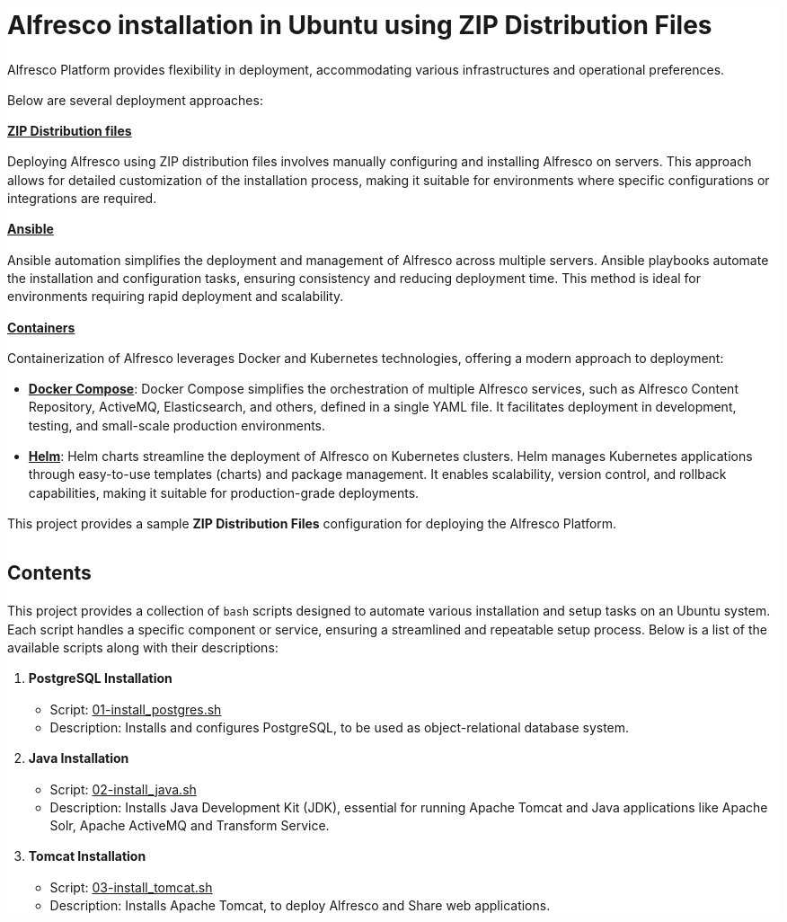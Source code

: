 # Alfresco installation in Ubuntu using ZIP Distribution Files

Alfresco Platform provides flexibility in deployment, accommodating various infrastructures and operational preferences. 

Below are several deployment approaches:

**[ZIP Distribution files](https://docs.alfresco.com/content-services/latest/install/zip/)**

Deploying Alfresco using ZIP distribution files involves manually configuring and installing Alfresco on servers. This approach allows for detailed customization of the installation process, making it suitable for environments where specific configurations or integrations are required.

**[Ansible](https://docs.alfresco.com/content-services/latest/install/ansible/)**

Ansible automation simplifies the deployment and management of Alfresco across multiple servers. Ansible playbooks automate the installation and configuration tasks, ensuring consistency and reducing deployment time. This method is ideal for environments requiring rapid deployment and scalability.

**[Containers](https://docs.alfresco.com/content-services/latest/install/containers/)**

Containerization of Alfresco leverages Docker and Kubernetes technologies, offering a modern approach to deployment:

   - **[Docker Compose](https://docs.alfresco.com/content-services/latest/install/containers/docker-compose/)**: Docker Compose simplifies the orchestration of multiple Alfresco services, such as Alfresco Content Repository, ActiveMQ, Elasticsearch, and others, defined in a single YAML file. It facilitates deployment in development, testing, and small-scale production environments.

   - **[Helm](https://docs.alfresco.com/content-services/latest/install/containers/helm/)**: Helm charts streamline the deployment of Alfresco on Kubernetes clusters. Helm manages Kubernetes applications through easy-to-use templates (charts) and package management. It enables scalability, version control, and rollback capabilities, making it suitable for production-grade deployments.

This project provides a sample **ZIP Distribution Files** configuration for deploying the Alfresco Platform.

## Contents

This project provides a collection of `bash` scripts designed to automate various installation and setup tasks on an Ubuntu system. Each script handles a specific component or service, ensuring a streamlined and repeatable setup process. Below is a list of the available scripts along with their descriptions:

1. **PostgreSQL Installation**
   - Script: [01-install_postgres.sh](scripts/01-install_postgres.sh)
   - Description: Installs and configures PostgreSQL, to be used as object-relational database system.

2. **Java Installation**
   - Script: [02-install_java.sh](scripts/02-install_java.sh)
   - Description: Installs Java Development Kit (JDK), essential for running Apache Tomcat and Java applications like Apache Solr, Apache ActiveMQ and Transform Service.

3. **Tomcat Installation**
   - Script: [03-install_tomcat.sh](scripts/03-install_tomcat.sh)
   - Description: Installs Apache Tomcat, to deploy Alfresco and Share web applications.
